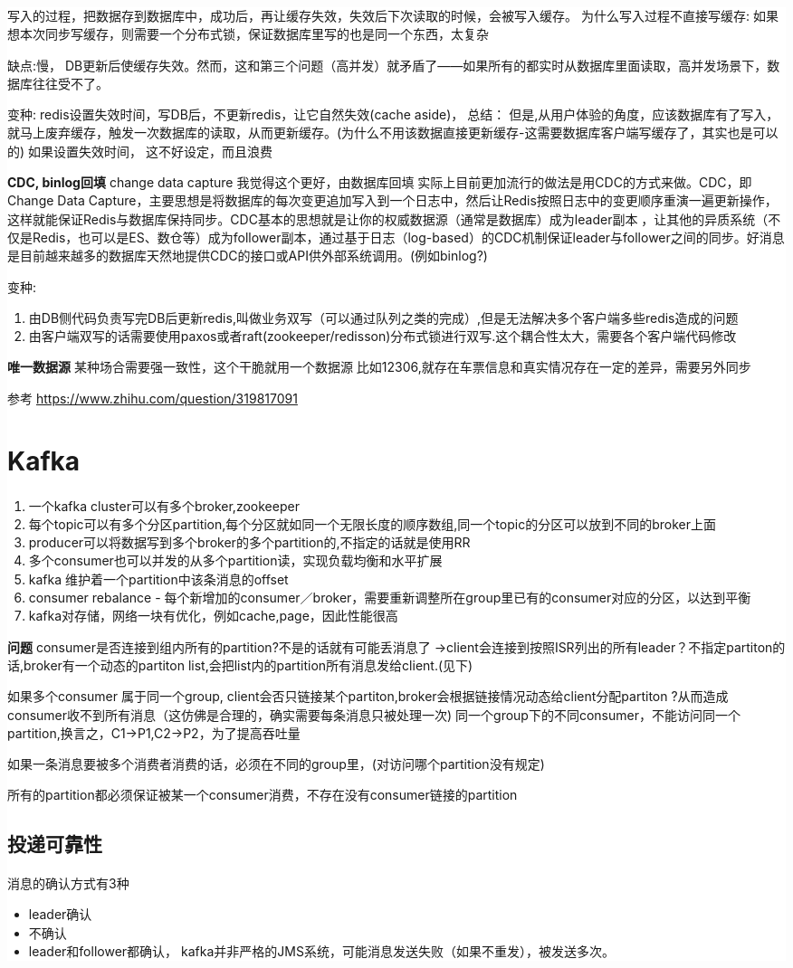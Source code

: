 写入的过程，把数据存到数据库中，成功后，再让缓存失效，失效后下次读取的时候，会被写入缓存。
为什么写入过程不直接写缓存: 如果想本次同步写缓存，则需要一个分布式锁，保证数据库里写的也是同一个东西，太复杂

缺点:慢， DB更新后使缓存失效。然而，这和第三个问题（高并发）就矛盾了——如果所有的都实时从数据库里面读取，高并发场景下，数据库往往受不了。

变种:
redis设置失效时间，写DB后，不更新redis，让它自然失效(cache aside)，
总结：
但是,从用户体验的角度，应该数据库有了写入，就马上废弃缓存，触发一次数据库的读取，从而更新缓存。(为什么不用该数据直接更新缓存-这需要数据库客户端写缓存了，其实也是可以的)
如果设置失效时间， 这不好设定，而且浪费

**CDC, binlog回填**
change data capture  我觉得这个更好，由数据库回填
实际上目前更加流行的做法是用CDC的方式来做。CDC，即Change Data Capture，主要思想是将数据库的每次变更追加写入到一个日志中，然后让Redis按照日志中的变更顺序重演一遍更新操作，这样就能保证Redis与数据库保持同步。CDC基本的思想就是让你的权威数据源（通常是数据库）成为leader副本 ，让其他的异质系统（不仅是Redis，也可以是ES、数仓等）成为follower副本，通过基于日志（log-based）的CDC机制保证leader与follower之间的同步。好消息是目前越来越多的数据库天然地提供CDC的接口或API供外部系统调用。(例如binlog?)

变种:
1. 由DB侧代码负责写完DB后更新redis,叫做业务双写（可以通过队列之类的完成）,但是无法解决多个客户端多些redis造成的问题
2. 由客户端双写的话需要使用paxos或者raft(zookeeper/redisson)分布式锁进行双写.这个耦合性太大，需要各个客户端代码修改

**唯一数据源**
某种场合需要强一致性，这个干脆就用一个数据源
比如12306,就存在车票信息和真实情况存在一定的差异，需要另外同步

参考
https://www.zhihu.com/question/319817091



# Kafka 
1. 一个kafka cluster可以有多个broker,zookeeper
2. 每个topic可以有多个分区partition,每个分区就如同一个无限长度的顺序数组,同一个topic的分区可以放到不同的broker上面
3. producer可以将数据写到多个broker的多个partition的,不指定的话就是使用RR
4. 多个consumer也可以并发的从多个partition读，实现负载均衡和水平扩展
5. kafka 维护着一个partition中该条消息的offset
6. consumer rebalance - 每个新增加的consumer／broker，需要重新调整所在group里已有的consumer对应的分区，以达到平衡
7. kafka对存储，网络一块有优化，例如cache,page，因此性能很高

**问题**
consumer是否连接到组内所有的partition?不是的话就有可能丢消息了
->client会连接到按照ISR列出的所有leader？不指定partiton的话,broker有一个动态的partiton list,会把list内的partition所有消息发给client.(见下)

如果多个consumer 属于同一个group, client会否只链接某个partiton,broker会根据链接情况动态给client分配partiton ?从而造成consumer收不到所有消息（这仿佛是合理的，确实需要每条消息只被处理一次)
同一个group下的不同consumer，不能访问同一个partition,换言之，C1->P1,C2->P2，为了提高吞吐量

如果一条消息要被多个消费者消费的话，必须在不同的group里，(对访问哪个partition没有规定)

所有的partition都必须保证被某一个consumer消费，不存在没有consumer链接的partition


## 投递可靠性
消息的确认方式有3种
- leader确认
- 不确认
- leader和follower都确认，
kafka并非严格的JMS系统，可能消息发送失败（如果不重发），被发送多次。
